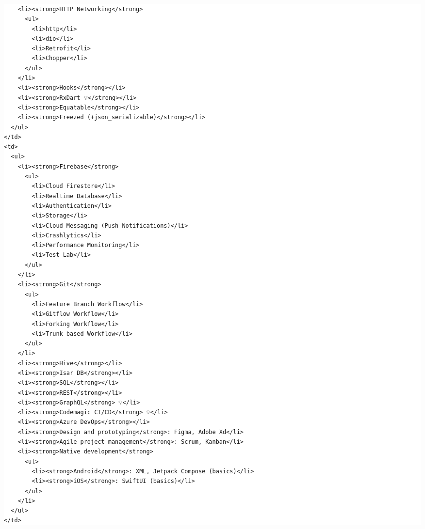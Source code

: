         <li><strong>HTTP Networking</strong>
          <ul>
            <li>http</li>
            <li>dio</li>
            <li>Retrofit</li>
            <li>Chopper</li>
          </ul>
        </li>
        <li><strong>Hooks</strong></li>
        <li><strong>RxDart 💡</strong></li>
        <li><strong>Equatable</strong></li>
        <li><strong>Freezed (+json_serializable)</strong></li>
      </ul>
    </td>
    <td>
      <ul>
        <li><strong>Firebase</strong>
          <ul>
            <li>Cloud Firestore</li>
            <li>Realtime Database</li>
            <li>Authentication</li>
            <li>Storage</li>
            <li>Cloud Messaging (Push Notifications)</li>
            <li>Crashlytics</li>
            <li>Performance Monitoring</li>
            <li>Test Lab</li>
          </ul>
        </li>
        <li><strong>Git</strong>
          <ul>
            <li>Feature Branch Workflow</li>
            <li>Gitflow Workflow</li>
            <li>Forking Workflow</li>
            <li>Trunk-based Workflow</li>
          </ul>
        </li>
        <li><strong>Hive</strong></li>
        <li><strong>Isar DB</strong></li>
        <li><strong>SQL</strong></li>
        <li><strong>REST</strong></li>
        <li><strong>GraphQL</strong> 💡</li>
        <li><strong>Codemagic CI/CD</strong> 💡</li>
        <li><strong>Azure DevOps</strong></li>
        <li><strong>Design and prototyping</strong>: Figma, Adobe Xd</li>
        <li><strong>Agile project management</strong>: Scrum, Kanban</li>
        <li><strong>Native development</strong>
          <ul>
            <li><strong>Android</strong>: XML, Jetpack Compose (basics)</li>
            <li><strong>iOS</strong>: SwiftUI (basics)</li>
          </ul>
        </li>
      </ul>
    </td>
  </tr>
</table>

